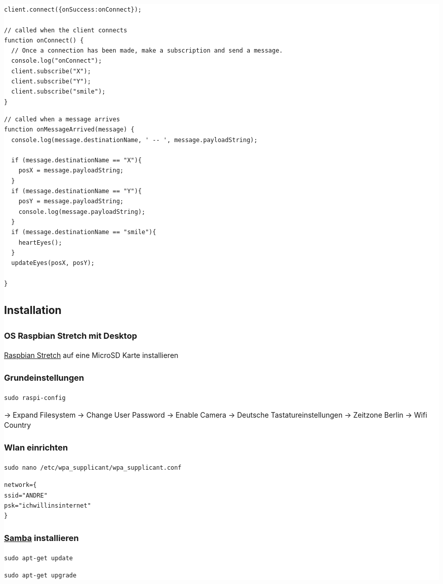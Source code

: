```javascript=203
client.connect({onSuccess:onConnect});

// called when the client connects
function onConnect() {
  // Once a connection has been made, make a subscription and send a message.
  console.log("onConnect");
  client.subscribe("X");
  client.subscribe("Y");
  client.subscribe("smile");
}
```
```javascript=235
// called when a message arrives
function onMessageArrived(message) {
  console.log(message.destinationName, ' -- ', message.payloadString);

  if (message.destinationName == "X"){
    posX = message.payloadString;
  }
  if (message.destinationName == "Y"){
    posY = message.payloadString;
    console.log(message.payloadString);
  }
  if (message.destinationName == "smile"){
    heartEyes();
  }
  updateEyes(posX, posY);

}

```

## Installation

### OS Raspbian Stretch mit Desktop
[Raspbian Stretch](https://www.raspberrypi.org/downloads/raspbian/
) auf eine MicroSD Karte installieren


### Grundeinstellungen
``` sudo raspi-config ```

→ Expand Filesystem
→ Change User Password
→ Enable Camera
→ Deutsche Tastatureinstellungen
→ Zeitzone Berlin
→ Wifi Country


### Wlan einrichten
``` sudo nano /etc/wpa_supplicant/wpa_supplicant.conf ```
```
network={
ssid="ANDRE"
psk="ichwillinsinternet"
}
```


### [Samba](https://www.raspberrypi.org/magpi/samba-file-server/) installieren
``` sudo apt-get update ```

``` sudo apt-get upgrade ```
```